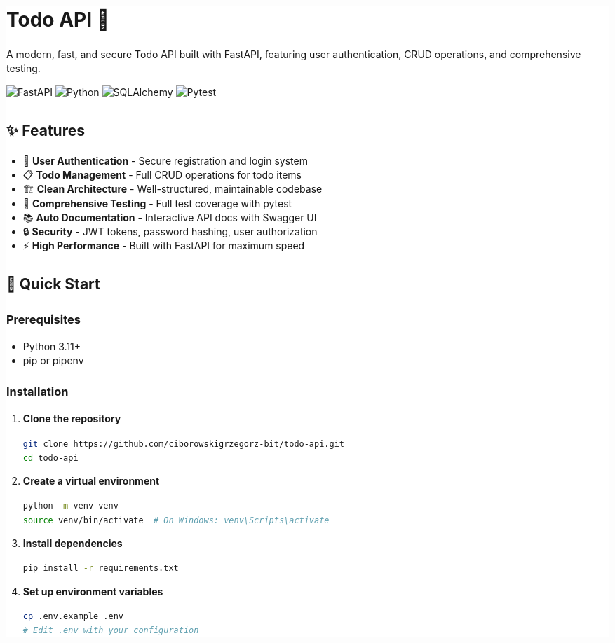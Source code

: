 # Todo API 📝

A modern, fast, and secure Todo API built with FastAPI, featuring user authentication, CRUD operations, and comprehensive testing.

![FastAPI](https://img.shields.io/badge/FastAPI-005571?style=for-the-badge&logo=fastapi)
![Python](https://img.shields.io/badge/python-3.11+-blue.svg?style=for-the-badge&logo=python&logoColor=white)
![SQLAlchemy](https://img.shields.io/badge/SQLAlchemy-D71F00?style=for-the-badge&logo=sqlalchemy&logoColor=white)
![Pytest](https://img.shields.io/badge/pytest-0A9EDC?style=for-the-badge&logo=pytest&logoColor=white)

## ✨ Features

- 🔐 **User Authentication** - Secure registration and login system
- 📋 **Todo Management** - Full CRUD operations for todo items
- 🏗️ **Clean Architecture** - Well-structured, maintainable codebase
- 🧪 **Comprehensive Testing** - Full test coverage with pytest
- 📚 **Auto Documentation** - Interactive API docs with Swagger UI
- 🔒 **Security** - JWT tokens, password hashing, user authorization
- ⚡ **High Performance** - Built with FastAPI for maximum speed

## 🚀 Quick Start

### Prerequisites

- Python 3.11+
- pip or pipenv

### Installation

1. **Clone the repository**
   ```bash
   git clone https://github.com/ciborowskigrzegorz-bit/todo-api.git
   cd todo-api
   ```

2. **Create a virtual environment**
   ```bash
   python -m venv venv
   source venv/bin/activate  # On Windows: venv\Scripts\activate
   ```

3. **Install dependencies**
   ```bash
   pip install -r requirements.txt
   ```

4. **Set up environment variables**
   ```bash
   cp .env.example .env
   # Edit .env with your configuration
   ```
